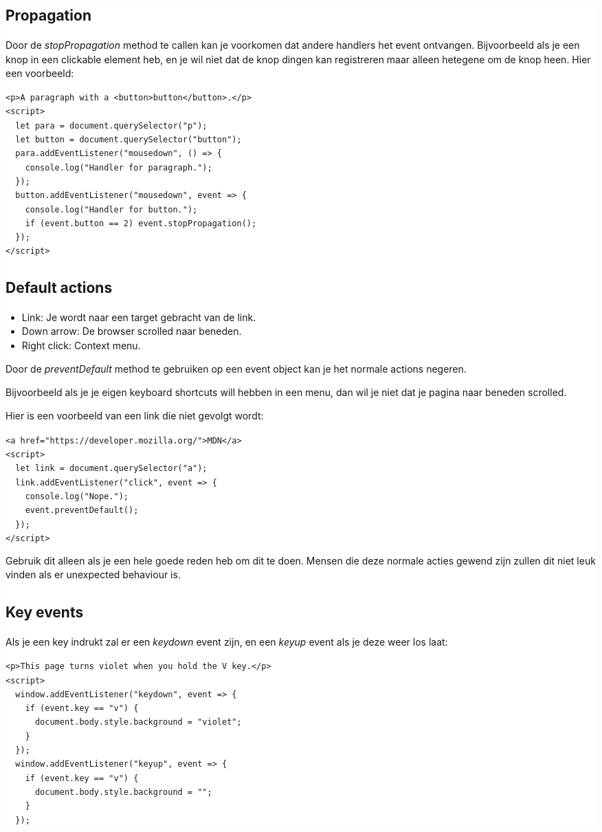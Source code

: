 ## Propagation

Door de *stopPropagation* method te callen kan je voorkomen dat andere handlers het event ontvangen. Bijvoorbeeld als je een knop in een clickable element heb, en je wil niet dat de knop dingen kan registreren maar alleen hetegene om de knop heen. Hier een voorbeeld:

```
<p>A paragraph with a <button>button</button>.</p>
<script>
  let para = document.querySelector("p");
  let button = document.querySelector("button");
  para.addEventListener("mousedown", () => {
    console.log("Handler for paragraph.");
  });
  button.addEventListener("mousedown", event => {
    console.log("Handler for button.");
    if (event.button == 2) event.stopPropagation();
  });
</script>
```

## Default actions

* Link: Je wordt naar een target gebracht van de link.
* Down arrow: De browser scrolled naar beneden.
* Right click: Context menu.

Door de *preventDefault* method te gebruiken op een event object kan je het normale actions negeren.

Bijvoorbeeld als je je eigen keyboard shortcuts will hebben in een menu, dan wil je niet dat je pagina naar beneden scrolled.

Hier is een voorbeeld van een link die niet gevolgt wordt:

```
<a href="https://developer.mozilla.org/">MDN</a>
<script>
  let link = document.querySelector("a");
  link.addEventListener("click", event => {
    console.log("Nope.");
    event.preventDefault();
  });
</script>
```
Gebruik dit alleen als je een hele goede reden heb om dit te doen. Mensen die deze normale acties gewend zijn zullen dit niet leuk vinden als er unexpected behaviour is.

## Key events

Als je een key indrukt zal er een *keydown* event zijn, en een *keyup* event als je deze weer los laat:

```
<p>This page turns violet when you hold the V key.</p>
<script>
  window.addEventListener("keydown", event => {
    if (event.key == "v") {
      document.body.style.background = "violet";
    }
  });
  window.addEventListener("keyup", event => {
    if (event.key == "v") {
      document.body.style.background = "";
    }
  });
```